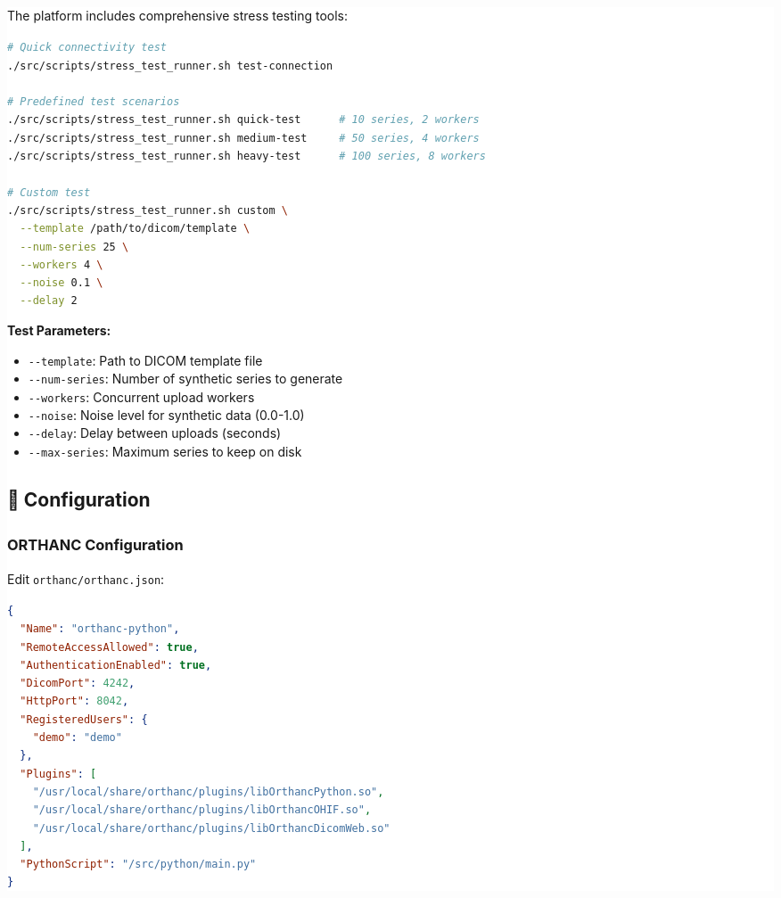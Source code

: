 The platform includes comprehensive stress testing tools:

```bash
# Quick connectivity test
./src/scripts/stress_test_runner.sh test-connection

# Predefined test scenarios
./src/scripts/stress_test_runner.sh quick-test      # 10 series, 2 workers
./src/scripts/stress_test_runner.sh medium-test     # 50 series, 4 workers
./src/scripts/stress_test_runner.sh heavy-test      # 100 series, 8 workers

# Custom test
./src/scripts/stress_test_runner.sh custom \
  --template /path/to/dicom/template \
  --num-series 25 \
  --workers 4 \
  --noise 0.1 \
  --delay 2
```

**Test Parameters:**

- `--template`: Path to DICOM template file
- `--num-series`: Number of synthetic series to generate
- `--workers`: Concurrent upload workers
- `--noise`: Noise level for synthetic data (0.0-1.0)
- `--delay`: Delay between uploads (seconds)
- `--max-series`: Maximum series to keep on disk

## 🔧 Configuration

### ORTHANC Configuration

Edit `orthanc/orthanc.json`:

```json
{
  "Name": "orthanc-python",
  "RemoteAccessAllowed": true,
  "AuthenticationEnabled": true,
  "DicomPort": 4242,
  "HttpPort": 8042,
  "RegisteredUsers": {
    "demo": "demo"
  },
  "Plugins": [
    "/usr/local/share/orthanc/plugins/libOrthancPython.so",
    "/usr/local/share/orthanc/plugins/libOrthancOHIF.so",
    "/usr/local/share/orthanc/plugins/libOrthancDicomWeb.so"
  ],
  "PythonScript": "/src/python/main.py"
}
```
